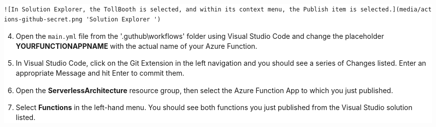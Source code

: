     ![In Solution Explorer, the TollBooth is selected, and within its context menu, the Publish item is selected.](media/actions-github-secret.png 'Solution Explorer ')

4. Open the `main.yml` file from the '.guthub\workflows' folder using Visual Studio Code and change the placeholder **YOURFUNCTIONAPPNAME** with the actual name of your Azure Function.

5. In Visual Studio Code, click on the Git Extension in the left navigation and you should see a series of Changes listed. Enter an appropriate Message and hit Enter to commit them.

9. Open the **ServerlessArchitecture** resource group, then select the Azure Function App to which you just published.

10. Select **Functions** in the left-hand menu. You should see both functions you just published from the Visual Studio solution listed.
